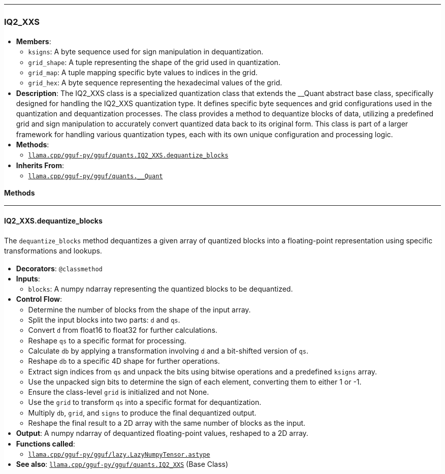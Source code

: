 

---
### IQ2\_XXS
- **Members**:
    - `ksigns`: A byte sequence used for sign manipulation in dequantization.
    - `grid_shape`: A tuple representing the shape of the grid used in quantization.
    - `grid_map`: A tuple mapping specific byte values to indices in the grid.
    - `grid_hex`: A byte sequence representing the hexadecimal values of the grid.
- **Description**: The IQ2_XXS class is a specialized quantization class that extends the __Quant abstract base class, specifically designed for handling the IQ2_XXS quantization type. It defines specific byte sequences and grid configurations used in the quantization and dequantization processes. The class provides a method to dequantize blocks of data, utilizing a predefined grid and sign manipulation to accurately convert quantized data back to its original form. This class is part of a larger framework for handling various quantization types, each with its own unique configuration and processing logic.
- **Methods**:
    - [`llama.cpp/gguf-py/gguf/quants.IQ2_XXS.dequantize_blocks`](#IQ2_XXSdequantize_blocks)
- **Inherits From**:
    - [`llama.cpp/gguf-py/gguf/quants.__Quant`](#cpp/gguf-py/gguf/quants__Quant)

**Methods**

---
#### IQ2\_XXS\.dequantize\_blocks
The `dequantize_blocks` method dequantizes a given array of quantized blocks into a floating-point representation using specific transformations and lookups.
- **Decorators**: `@classmethod`
- **Inputs**:
    - `blocks`: A numpy ndarray representing the quantized blocks to be dequantized.
- **Control Flow**:
    - Determine the number of blocks from the shape of the input array.
    - Split the input blocks into two parts: `d` and `qs`.
    - Convert `d` from float16 to float32 for further calculations.
    - Reshape `qs` to a specific format for processing.
    - Calculate `db` by applying a transformation involving `d` and a bit-shifted version of `qs`.
    - Reshape `db` to a specific 4D shape for further operations.
    - Extract sign indices from `qs` and unpack the bits using bitwise operations and a predefined `ksigns` array.
    - Use the unpacked sign bits to determine the sign of each element, converting them to either 1 or -1.
    - Ensure the class-level `grid` is initialized and not None.
    - Use the `grid` to transform `qs` into a specific format for dequantization.
    - Multiply `db`, `grid`, and `signs` to produce the final dequantized output.
    - Reshape the final result to a 2D array with the same number of blocks as the input.
- **Output**: A numpy ndarray of dequantized floating-point values, reshaped to a 2D array.
- **Functions called**:
    - [`llama.cpp/gguf-py/gguf/lazy.LazyNumpyTensor.astype`](lazy.py.driver.md#LazyNumpyTensorastype)
- **See also**: [`llama.cpp/gguf-py/gguf/quants.IQ2_XXS`](#cpp/gguf-py/gguf/quantsIQ2_XXS)  (Base Class)

